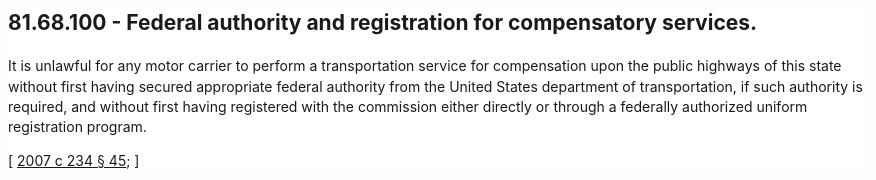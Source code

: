 ## 81.68.100 - Federal authority and registration for compensatory services.
It is unlawful for any motor carrier to perform a transportation service for compensation upon the public highways of this state without first having secured appropriate federal authority from the United States department of transportation, if such authority is required, and without first having registered with the commission either directly or through a federally authorized uniform registration program.

\[ [2007 c 234 § 45](https://lawfilesext.leg.wa.gov/biennium/2007-08/Pdf/Bills/Session%20Laws/House/1312-S.SL.pdf?cite=2007%20c%20234%20§%2045); \]

